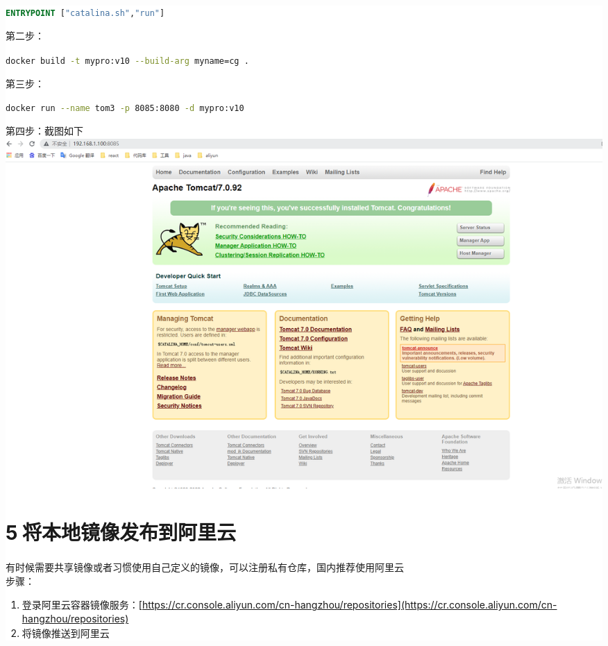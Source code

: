 ```dockerfile
ENTRYPOINT ["catalina.sh","run"]
```

第二步：

```bash
docker build -t mypro:v10 --build-arg myname=cg .
```

  
  
第三步：

```bash
docker run --name tom3 -p 8085:8080 -d mypro:v10
```

  
第四步：截图如下  
![](images/16.png)



# 5 将本地镜像发布到阿里云
有时候需要共享镜像或者习惯使用自己定义的镜像，可以注册私有仓库，国内推荐使用阿里云  
步骤：  
1. 登录阿里云容器镜像服务：[https://cr.console.aliyun.com/cn-hangzhou/repositories](https://cr.console.aliyun.com/cn-hangzhou/repositories)  
2. 将镜像推送到阿里云
